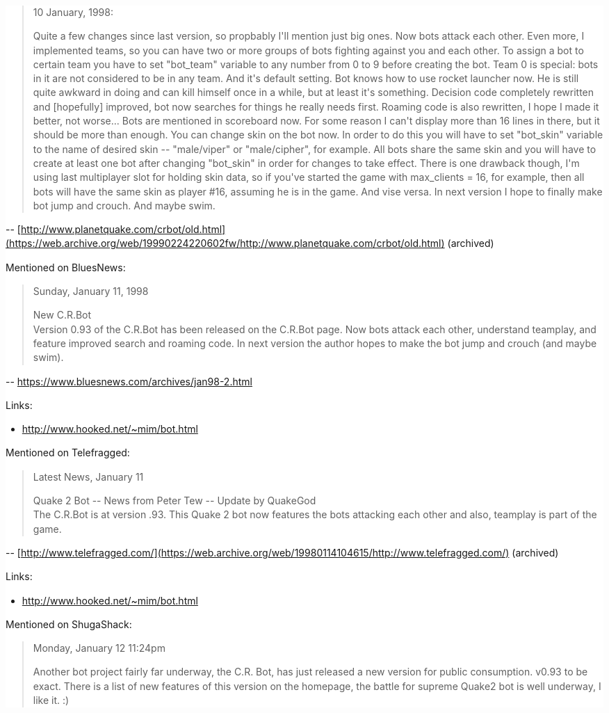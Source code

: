> 10 January, 1998:
>
> Quite a few changes since last version, so propbably I'll mention just big ones.
> Now bots attack each other. Even more, I implemented teams, so you can have two or more groups of bots fighting against you and each other. To assign a bot to certain team you have to set "bot_team" variable to any number from 0 to 9 before creating the bot. Team 0 is special: bots in it are not considered to be in any team. And it's default setting.
> Bot knows how to use rocket launcher now. He is still quite awkward in doing and can kill himself once in a while, but at least it's something.
> Decision code completely rewritten and [hopefully] improved, bot now searches for things he really needs first. Roaming code is also rewritten, I hope I made it better, not worse...
> Bots are mentioned in scoreboard now. For some reason I can't display more than 16 lines in there, but it should be more than enough.
> You can change skin on the bot now. In order to do this you will have to set "bot_skin" variable to the name of desired skin -- "male/viper" or "male/cipher", for example. All bots share the same skin and you will have to create at least one bot after changing "bot_skin" in order for changes to take effect. There is one drawback though, I'm using last multiplayer slot for holding skin data, so if you've started the game with max_clients = 16, for example, then all bots will have the same skin as player #16, assuming he is in the game. And vise versa.
> In next version I hope to finally make bot jump and crouch. And maybe swim.

-- [http://www.planetquake.com/crbot/old.html](https://web.archive.org/web/19990224220602fw/http://www.planetquake.com/crbot/old.html) (archived)

Mentioned on BluesNews:

> Sunday, January 11, 1998
>
> New C.R.Bot\
> Version 0.93 of the C.R.Bot has been released on the C.R.Bot page. Now bots attack each other, understand teamplay, and feature improved search and roaming code. In next version the author hopes to make the bot jump and crouch (and maybe swim).

-- https://www.bluesnews.com/archives/jan98-2.html

Links:

* http://www.hooked.net/~mim/bot.html

Mentioned on Telefragged:

> Latest News, January 11
>
> Quake 2 Bot -- News from Peter Tew -- Update by QuakeGod\
> The C.R.Bot is at version .93. This Quake 2 bot now features the bots attacking each other and also, teamplay is part of the game.

-- [http://www.telefragged.com/](https://web.archive.org/web/19980114104615/http://www.telefragged.com/) (archived)

Links:

* http://www.hooked.net/~mim/bot.html

Mentioned on ShugaShack:

> Monday, January 12  11:24pm
>
> Another bot project fairly far underway, the C.R. Bot, has just released a new version for public consumption. v0.93 to be exact. There is a list of new features of this version on the homepage, the battle for supreme Quake2 bot is well underway, I like it. :)
